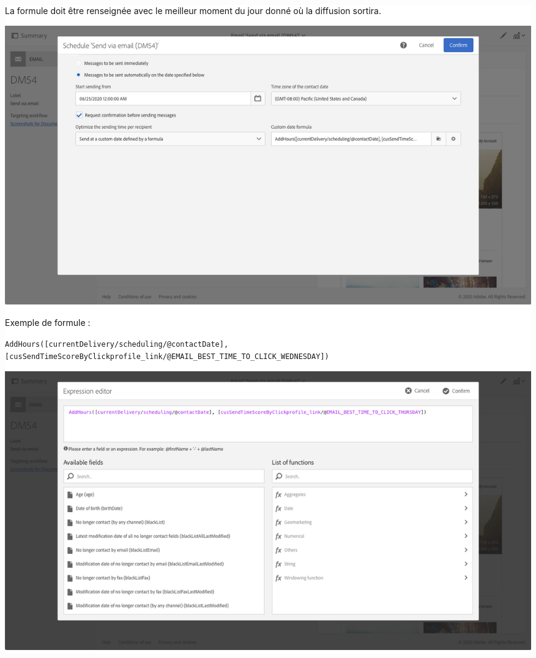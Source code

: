 La formule doit être renseignée avec le meilleur moment du jour donné où la diffusion sortira.

![](assets/do-not-localize/ComputeSendingDate.png)

Exemple de formule :

```
AddHours([currentDelivery/scheduling/@contactDate], 
[cusSendTimeScoreByClickprofile_link/@EMAIL_BEST_TIME_TO_CLICK_WEDNESDAY])
```

![](assets/do-not-localize/SendingDateFormula.png)
